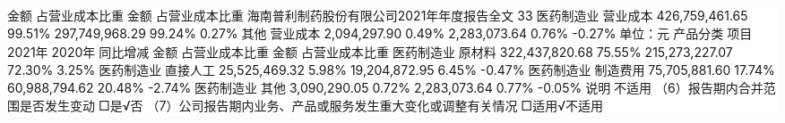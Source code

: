 金额
占营业成本比重
金额
占营业成本比重
海南普利制药股份有限公司2021年年度报告全文
33
医药制造业
营业成本
426,759,461.65
99.51%
297,749,968.29
99.24%
0.27%
其他
营业成本
2,094,297.90
0.49%
2,283,073.64
0.76%
-0.27%
单位：元
产品分类
项目
2021年
2020年
同比增减
金额
占营业成本比重
金额
占营业成本比重
医药制造业
原材料
322,437,820.68
75.55%
215,273,227.07
72.30%
3.25%
医药制造业
直接人工
25,525,469.32
5.98%
19,204,872.95
6.45%
-0.47%
医药制造业
制造费用
75,705,881.60
17.74%
60,988,794.62
20.48%
-2.74%
医药制造业
其他
3,090,290.05
0.72%
2,283,073.64
0.77%
-0.05%
说明
不适用
（6）报告期内合并范围是否发生变动
□是√否
（7）公司报告期内业务、产品或服务发生重大变化或调整有关情况
□适用√不适用